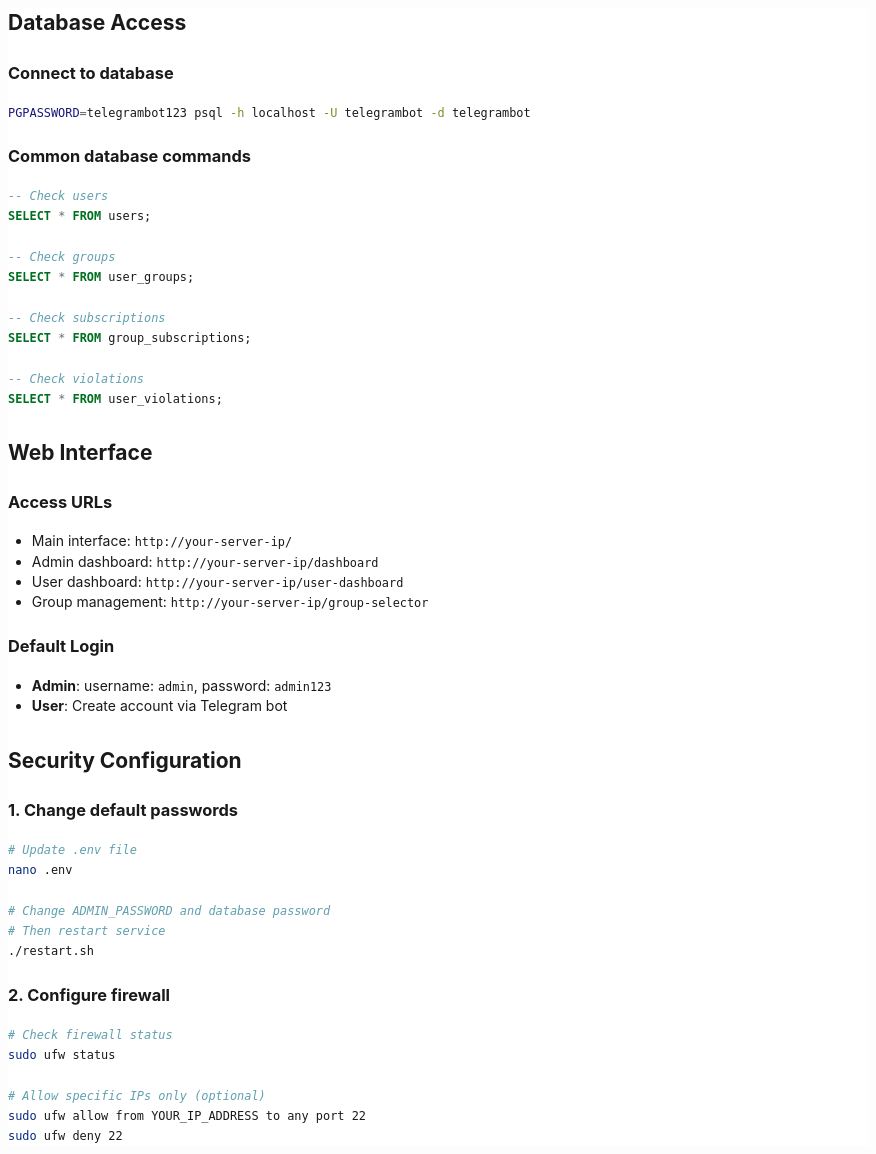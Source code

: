 ## Database Access

### Connect to database
```bash
PGPASSWORD=telegrambot123 psql -h localhost -U telegrambot -d telegrambot
```

### Common database commands
```sql
-- Check users
SELECT * FROM users;

-- Check groups
SELECT * FROM user_groups;

-- Check subscriptions
SELECT * FROM group_subscriptions;

-- Check violations
SELECT * FROM user_violations;
```

## Web Interface

### Access URLs
- Main interface: `http://your-server-ip/`
- Admin dashboard: `http://your-server-ip/dashboard`
- User dashboard: `http://your-server-ip/user-dashboard`
- Group management: `http://your-server-ip/group-selector`

### Default Login
- **Admin**: username: `admin`, password: `admin123`
- **User**: Create account via Telegram bot

## Security Configuration

### 1. Change default passwords
```bash
# Update .env file
nano .env

# Change ADMIN_PASSWORD and database password
# Then restart service
./restart.sh
```

### 2. Configure firewall
```bash
# Check firewall status
sudo ufw status

# Allow specific IPs only (optional)
sudo ufw allow from YOUR_IP_ADDRESS to any port 22
sudo ufw deny 22
```
